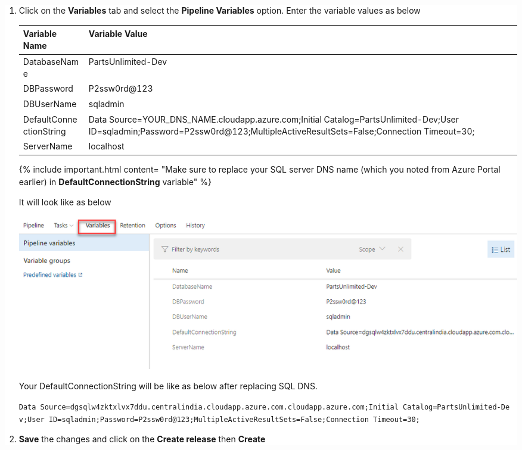 1. Click on the **Variables** tab and select the **Pipeline Variables** option. Enter the variable values as below

         
   | Variable Name | Variable Value  |
   |--|--|
   | DatabaseName | PartsUnlimited-Dev |
   | DBPassword | P2ssw0rd@123 |
   | DBUserName |sqladmin  |
   | DefaultConnectionString | Data Source=YOUR_DNS_NAME.cloudapp.azure.com;Initial Catalog=PartsUnlimited-Dev;User ID=sqladmin;Password=P2ssw0rd@123;MultipleActiveResultSets=False;Connection Timeout=30; |
   | ServerName | localhost |

    {% include important.html content= "Make sure to replace your SQL server DNS name (which you noted from Azure Portal earlier) in **DefaultConnectionString** variable" %}

    It will look like as below

    ![Variables](images/variables.png)

    Your DefaultConnectionString will be like as below after replacing SQL DNS.

    `Data Source=dgsqlw4zktxlvx7ddu.centralindia.cloudapp.azure.com.cloudapp.azure.com;Initial Catalog=PartsUnlimited-Dev;User ID=sqladmin;Password=P2ssw0rd@123;MultipleActiveResultSets=False;Connection Timeout=30;`


1.  **Save** the changes and click on the **Create release** then **Create**
